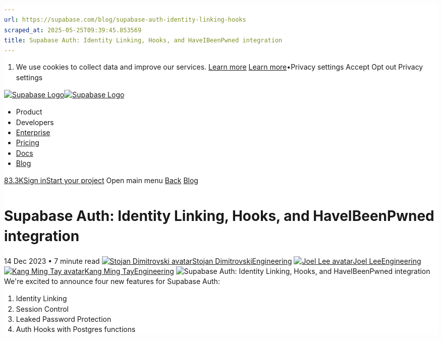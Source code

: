 ```yaml
---
url: https://supabase.com/blog/supabase-auth-identity-linking-hooks
scraped_at: 2025-05-25T09:39:45.853569
title: Supabase Auth: Identity Linking, Hooks, and HaveIBeenPwned integration
---
```


  1. We use cookies to collect data and improve our services. [Learn more](https://supabase.com/privacy#8-cookies-and-similar-technologies-used-on-our-european-services)
[Learn more](https://supabase.com/privacy#8-cookies-and-similar-technologies-used-on-our-european-services)•Privacy settings
Accept Opt out Privacy settings


[![Supabase Logo](https://supabase.com/_next/image?url=https%3A%2F%2Ffrontend-assets.supabase.com%2Fwww%2Fd218d9190b87%2F_next%2Fstatic%2Fmedia%2Fsupabase-logo-wordmark--light.daaeffd3.png&w=256&q=75&dpl=dpl_9xPTPeSUKoDuygMmT5sPj6DB4mgG)![Supabase Logo](https://supabase.com/_next/image?url=https%3A%2F%2Ffrontend-assets.supabase.com%2Fwww%2Fd218d9190b87%2F_next%2Fstatic%2Fmedia%2Fsupabase-logo-wordmark--dark.b36ebb5f.png&w=256&q=75&dpl=dpl_9xPTPeSUKoDuygMmT5sPj6DB4mgG)](https://supabase.com/)
  * Product 
  * Developers 
  * [Enterprise](https://supabase.com/enterprise)
  * [Pricing](https://supabase.com/pricing)
  * [Docs](https://supabase.com/docs)
  * [Blog](https://supabase.com/blog)


[83.3K](https://github.com/supabase/supabase)[Sign in](https://supabase.com/dashboard)[Start your project](https://supabase.com/dashboard)
Open main menu
[Back](https://supabase.com/blog)
[Blog](https://supabase.com/blog)
# Supabase Auth: Identity Linking, Hooks, and HaveIBeenPwned integration
14 Dec 2023
•
7 minute read
[![Stojan Dimitrovski avatar](https://supabase.com/_next/image?url=https%3A%2F%2Fgithub.com%2Fhf.png&w=96&q=75&dpl=dpl_9xPTPeSUKoDuygMmT5sPj6DB4mgG)Stojan DimitrovskiEngineering](https://github.com/hf)
[![Joel Lee avatar](https://supabase.com/_next/image?url=https%3A%2F%2Fgithub.com%2Fj0.png&w=96&q=75&dpl=dpl_9xPTPeSUKoDuygMmT5sPj6DB4mgG)Joel LeeEngineering](https://github.com/j0)
[![Kang Ming Tay avatar](https://supabase.com/_next/image?url=https%3A%2F%2Fgithub.com%2Fkangmingtay.png&w=96&q=75&dpl=dpl_9xPTPeSUKoDuygMmT5sPj6DB4mgG)Kang Ming TayEngineering](https://github.com/kangmingtay)
![Supabase Auth: Identity Linking, Hooks, and HaveIBeenPwned integration](https://supabase.com/_next/image?url=%2Fimages%2Fblog%2Flwx-supabase-auth%2Fauth-thumb.png&w=3840&q=100&dpl=dpl_9xPTPeSUKoDuygMmT5sPj6DB4mgG)
We're excited to announce four new features for Supabase Auth:
  1. Identity Linking
  2. Session Control
  3. Leaked Password Protection
  4. Auth Hooks with Postgres functions
